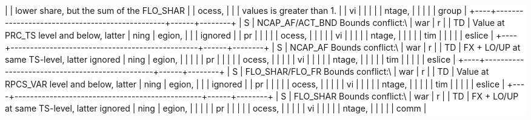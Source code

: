 |    | lower share, but the sum of the FLO_SHAR       |      | ocess, |
|    | values is greater than 1.                      |      | vi     |
|    |                                                |      | ntage, |
|    |                                                |      | group  |
+----+------------------------------------------------+------+--------+
| S  | NCAP_AF/ACT_BND Bounds conflict:\              | war  | r      |
| TD | Value at PRC_TS level and below, latter        | ning | egion, |
|    | ignored                                        |      | pr     |
|    |                                                |      | ocess, |
|    |                                                |      | vi     |
|    |                                                |      | ntage, |
|    |                                                |      | tim    |
|    |                                                |      | eslice |
+----+------------------------------------------------+------+--------+
| S  | NCAP_AF Bounds conflict:\                      | war  | r      |
| TD | FX + LO/UP at same TS-level, latter ignored    | ning | egion, |
|    |                                                |      | pr     |
|    |                                                |      | ocess, |
|    |                                                |      | vi     |
|    |                                                |      | ntage, |
|    |                                                |      | tim    |
|    |                                                |      | eslice |
+----+------------------------------------------------+------+--------+
| S  | FLO_SHAR/FLO_FR Bounds conflict:\              | war  | r      |
| TD | Value at RPCS_VAR level and below, latter      | ning | egion, |
|    | ignored                                        |      | pr     |
|    |                                                |      | ocess, |
|    |                                                |      | vi     |
|    |                                                |      | ntage, |
|    |                                                |      | tim    |
|    |                                                |      | eslice |
+----+------------------------------------------------+------+--------+
| S  | FLO_SHAR Bounds conflict:\                     | war  | r      |
| TD | FX + LO/UP at same TS-level, latter ignored    | ning | egion, |
|    |                                                |      | pr     |
|    |                                                |      | ocess, |
|    |                                                |      | vi     |
|    |                                                |      | ntage, |
|    |                                                |      | comm   |
